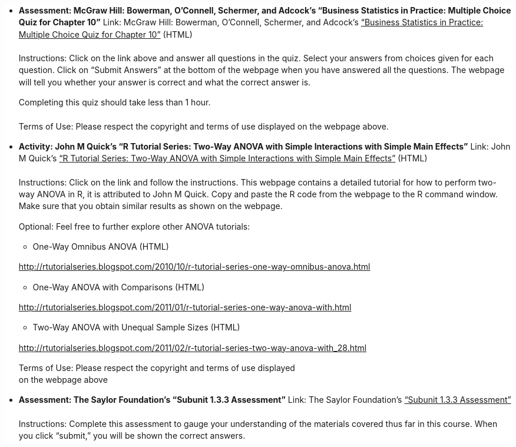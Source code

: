 -   **Assessment: McGraw Hill: Bowerman, O’Connell, Schermer, and
    Adcock’s “Business Statistics in Practice: Multiple Choice Quiz for
    Chapter 10”**
    Link: McGraw Hill: Bowerman, O’Connell, Schermer, and Adcock’s
    [“Business Statistics in Practice: Multiple Choice Quiz for Chapter
    10”](http://highered.mcgraw-hill.com/sites/0070983755/student_view0/chapter10/multiple_choice_quiz.html)
    (HTML)  
        
     Instructions: Click on the link above and answer all questions in
    the quiz. Select your answers from choices given for each question.
    Click on “Submit Answers” at the bottom of the webpage when you have
    answered all the questions. The webpage will tell you whether your
    answer is correct and what the correct answer is.  
      
     Completing this quiz should take less than 1 hour.  
        
     Terms of Use: Please respect the copyright and terms of use
    displayed on the webpage above.

-   **Activity: John M Quick’s “R Tutorial Series: Two-Way ANOVA with
    Simple Interactions with Simple Main Effects”**
    Link: John M Quick’s [“R Tutorial Series: Two-Way ANOVA with Simple
    Interactions with Simple Main
    Effects](http://rtutorialseries.blogspot.com/2011/02/r-tutorial-series-two-way-anova-with.html)[”](http://rtutorialseries.blogspot.com/2011/02/r-tutorial-series-two-way-anova-with.html)
    (HTML)  
        
     Instructions: Click on the link and follow the instructions. This
    webpage contains a detailed tutorial for how to perform two-way
    ANOVA in R, it is attributed to John M Quick. Copy and paste the R
    code from the webpage to the R command window. Make sure that you
    obtain similar results as shown on the webpage.  
      
     Optional: Feel free to further explore other ANOVA tutorials:  
      
     - One-Way Omnibus ANOVA (HTML)  

    <http://rtutorialseries.blogspot.com/2010/10/r-tutorial-series-one-way-omnibus-anova.html>  
      
     - One-Way ANOVA with Comparisons (HTML)  

    <http://rtutorialseries.blogspot.com/2011/01/r-tutorial-series-one-way-anova-with.html>  
      
     - Two-Way ANOVA with Unequal Sample Sizes (HTML)  

    <http://rtutorialseries.blogspot.com/2011/02/r-tutorial-series-two-way-anova-with_28.html>  
      
     Terms of Use: Please respect the copyright and terms of use
    displayed  
     on the webpage above

-   **Assessment: The Saylor Foundation’s “Subunit 1.3.3 Assessment”**
    Link: The Saylor Foundation’s [“Subunit 1.3.3
    Assessment”](http://school.saylor.org/mod/quiz/view.php?id=1317)  
        
     Instructions: Complete this assessment to gauge your understanding
    of the materials covered thus far in this course. When you click
    “submit,” you will be shown the correct answers.
